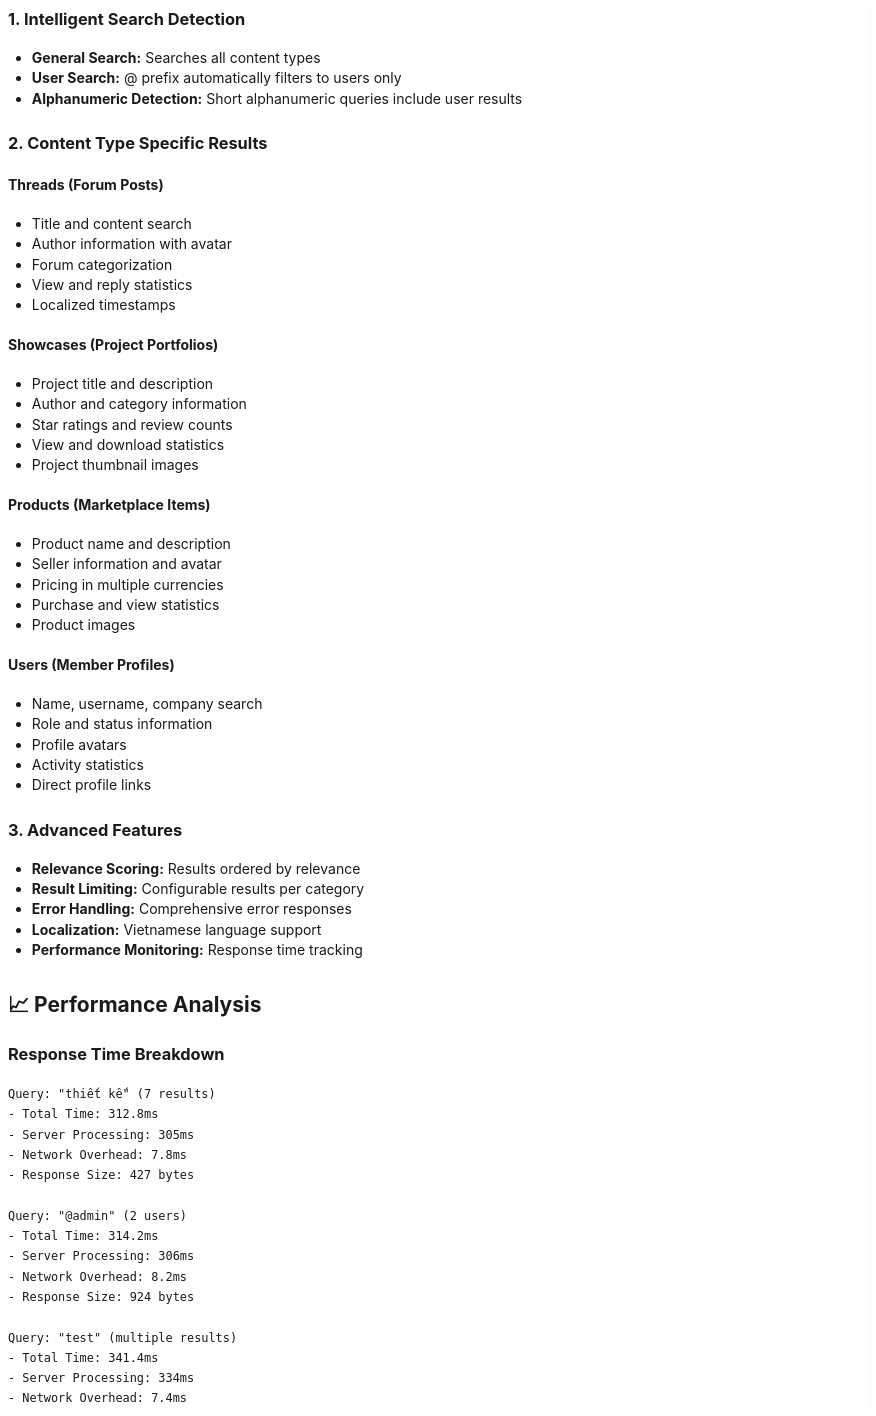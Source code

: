 ### 1. Intelligent Search Detection
- **General Search:** Searches all content types
- **User Search:** @ prefix automatically filters to users only
- **Alphanumeric Detection:** Short alphanumeric queries include user results

### 2. Content Type Specific Results

#### Threads (Forum Posts)
- Title and content search
- Author information with avatar
- Forum categorization
- View and reply statistics
- Localized timestamps

#### Showcases (Project Portfolios)
- Project title and description
- Author and category information
- Star ratings and review counts
- View and download statistics
- Project thumbnail images

#### Products (Marketplace Items)
- Product name and description
- Seller information and avatar
- Pricing in multiple currencies
- Purchase and view statistics
- Product images

#### Users (Member Profiles)
- Name, username, company search
- Role and status information
- Profile avatars
- Activity statistics
- Direct profile links

### 3. Advanced Features
- **Relevance Scoring:** Results ordered by relevance
- **Result Limiting:** Configurable results per category
- **Error Handling:** Comprehensive error responses
- **Localization:** Vietnamese language support
- **Performance Monitoring:** Response time tracking

## 📈 Performance Analysis

### Response Time Breakdown
```
Query: "thiết kế" (7 results)
- Total Time: 312.8ms
- Server Processing: 305ms
- Network Overhead: 7.8ms
- Response Size: 427 bytes

Query: "@admin" (2 users)
- Total Time: 314.2ms
- Server Processing: 306ms
- Network Overhead: 8.2ms
- Response Size: 924 bytes

Query: "test" (multiple results)
- Total Time: 341.4ms
- Server Processing: 334ms
- Network Overhead: 7.4ms
```